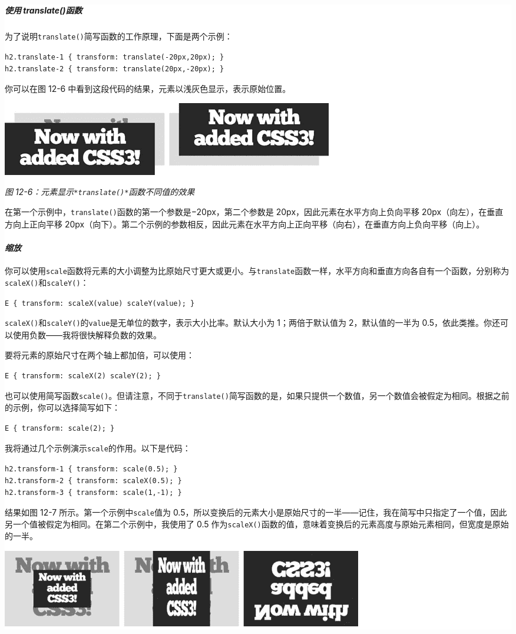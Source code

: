 ##### **使用 translate()函数**

为了说明`translate()`简写函数的工作原理，下面是两个示例：

```
h2.translate-1 { transform: translate(-20px,20px); }
h2.translate-2 { transform: translate(20px,-20px); }
```

你可以在图 12-6 中看到这段代码的结果，元素以浅灰色显示，表示原始位置。

![Image](img/f12-06.jpg)

*图 12-6：元素显示`*translate()*`函数不同值的效果*

在第一个示例中，`translate()`函数的第一个参数是−20px，第二个参数是 20px，因此元素在水平方向上负向平移 20px（向左），在垂直方向上正向平移 20px（向下）。第二个示例的参数相反，因此元素在水平方向上正向平移（向右），在垂直方向上负向平移（向上）。

#### ***缩放***

你可以使用`scale`函数将元素的大小调整为比原始尺寸更大或更小。与`translate`函数一样，水平方向和垂直方向各自有一个函数，分别称为`scaleX()`和`scaleY()`：

```
E { transform: scaleX(value) scaleY(value); }
```

`scaleX()`和`scaleY()`的`value`是无单位的数字，表示大小比率。默认大小为 1；两倍于默认值为 2，默认值的一半为 0.5，依此类推。你还可以使用负数——我将很快解释负数的效果。

要将元素的原始尺寸在两个轴上都加倍，可以使用：

```
E { transform: scaleX(2) scaleY(2); }
```

也可以使用简写函数`scale()`。但请注意，不同于`translate()`简写函数的是，如果只提供一个数值，另一个数值会被假定为相同。根据之前的示例，你可以选择简写如下：

```
E { transform: scale(2); }
```

我将通过几个示例演示`scale`的作用。以下是代码：

```
h2.transform-1 { transform: scale(0.5); }
h2.transform-2 { transform: scaleX(0.5); }
h2.transform-3 { transform: scale(1,-1); }
```

结果如图 12-7 所示。第一个示例中`scale`值为 0.5，所以变换后的元素大小是原始尺寸的一半——记住，我在简写中只指定了一个值，因此另一个值被假定为相同。在第二个示例中，我使用了 0.5 作为`scaleX()`函数的值，意味着变换后的元素高度与原始元素相同，但宽度是原始的一半。

![Image](img/f12-07.jpg)
